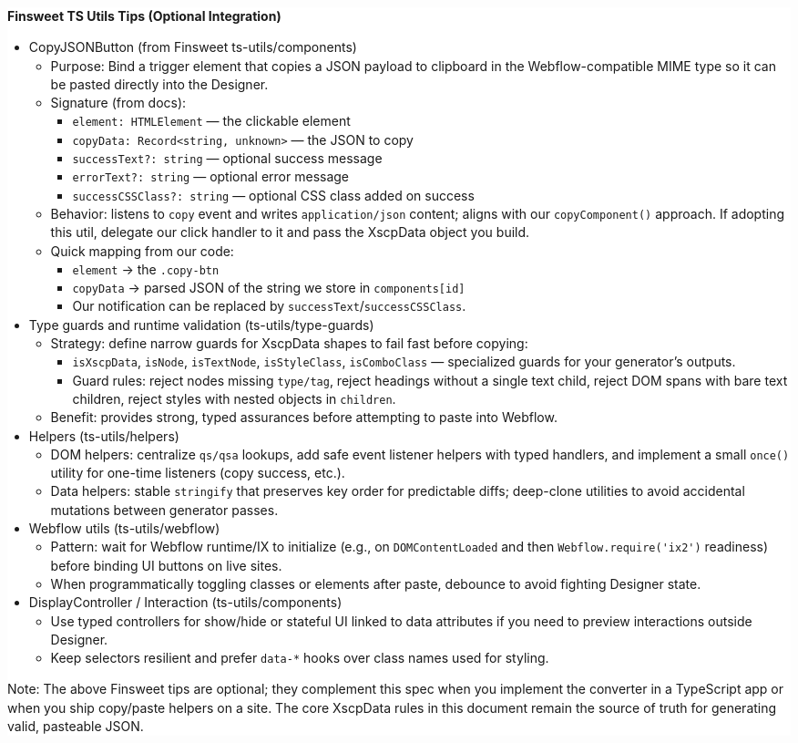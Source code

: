 **Finsweet TS Utils Tips (Optional Integration)**
- CopyJSONButton (from Finsweet ts-utils/components)
  - Purpose: Bind a trigger element that copies a JSON payload to clipboard in the Webflow-compatible MIME type so it can be pasted directly into the Designer.
  - Signature (from docs):
    - `element: HTMLElement` — the clickable element
    - `copyData: Record<string, unknown>` — the JSON to copy
    - `successText?: string` — optional success message
    - `errorText?: string` — optional error message
    - `successCSSClass?: string` — optional CSS class added on success
  - Behavior: listens to `copy` event and writes `application/json` content; aligns with our `copyComponent()` approach. If adopting this util, delegate our click handler to it and pass the XscpData object you build.
  - Quick mapping from our code:
    - `element` → the `.copy-btn`
    - `copyData` → parsed JSON of the string we store in `components[id]`
    - Our notification can be replaced by `successText`/`successCSSClass`.
- Type guards and runtime validation (ts-utils/type-guards)
  - Strategy: define narrow guards for XscpData shapes to fail fast before copying:
    - `isXscpData`, `isNode`, `isTextNode`, `isStyleClass`, `isComboClass` — specialized guards for your generator’s outputs.
    - Guard rules: reject nodes missing `type/tag`, reject headings without a single text child, reject DOM spans with bare text children, reject styles with nested objects in `children`.
  - Benefit: provides strong, typed assurances before attempting to paste into Webflow.
- Helpers (ts-utils/helpers)
  - DOM helpers: centralize `qs/qsa` lookups, add safe event listener helpers with typed handlers, and implement a small `once()` utility for one-time listeners (copy success, etc.).
  - Data helpers: stable `stringify` that preserves key order for predictable diffs; deep-clone utilities to avoid accidental mutations between generator passes.
- Webflow utils (ts-utils/webflow)
  - Pattern: wait for Webflow runtime/IX to initialize (e.g., on `DOMContentLoaded` and then `Webflow.require('ix2')` readiness) before binding UI buttons on live sites.
  - When programmatically toggling classes or elements after paste, debounce to avoid fighting Designer state.
- DisplayController / Interaction (ts-utils/components)
  - Use typed controllers for show/hide or stateful UI linked to data attributes if you need to preview interactions outside Designer.
  - Keep selectors resilient and prefer `data-*` hooks over class names used for styling.

Note: The above Finsweet tips are optional; they complement this spec when you implement the converter in a TypeScript app or when you ship copy/paste helpers on a site. The core XscpData rules in this document remain the source of truth for generating valid, pasteable JSON.
